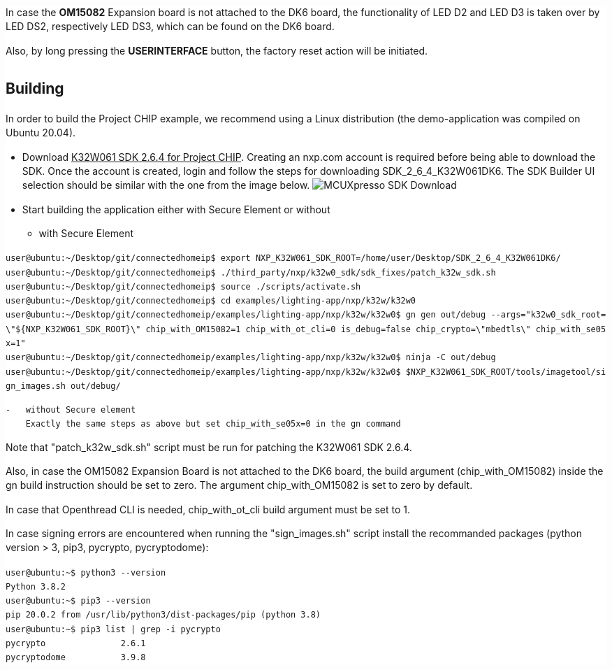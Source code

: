 In case the **OM15082** Expansion board is not attached to the DK6 board, the
functionality of LED D2 and LED D3 is taken over by LED DS2, respectively LED
DS3, which can be found on the DK6 board.

Also, by long pressing the **USERINTERFACE** button, the factory reset action
will be initiated.

<a name="building"></a>

## Building

In order to build the Project CHIP example, we recommend using a Linux
distribution (the demo-application was compiled on Ubuntu 20.04).

-   Download [K32W061 SDK 2.6.4 for Project CHIP](https://mcuxpresso.nxp.com/).
    Creating an nxp.com account is required before being able to download the
    SDK. Once the account is created, login and follow the steps for downloading
    SDK_2_6_4_K32W061DK6. The SDK Builder UI selection should be similar with
    the one from the image below.
    ![MCUXpresso SDK Download](../../../../platform/nxp/k32w/k32w0/doc/images/mcux-sdk-download.JPG)

-   Start building the application either with Secure Element or without
    -   with Secure Element

```
user@ubuntu:~/Desktop/git/connectedhomeip$ export NXP_K32W061_SDK_ROOT=/home/user/Desktop/SDK_2_6_4_K32W061DK6/
user@ubuntu:~/Desktop/git/connectedhomeip$ ./third_party/nxp/k32w0_sdk/sdk_fixes/patch_k32w_sdk.sh
user@ubuntu:~/Desktop/git/connectedhomeip$ source ./scripts/activate.sh
user@ubuntu:~/Desktop/git/connectedhomeip$ cd examples/lighting-app/nxp/k32w/k32w0
user@ubuntu:~/Desktop/git/connectedhomeip/examples/lighting-app/nxp/k32w/k32w0$ gn gen out/debug --args="k32w0_sdk_root=\"${NXP_K32W061_SDK_ROOT}\" chip_with_OM15082=1 chip_with_ot_cli=0 is_debug=false chip_crypto=\"mbedtls\" chip_with_se05x=1"
user@ubuntu:~/Desktop/git/connectedhomeip/examples/lighting-app/nxp/k32w/k32w0$ ninja -C out/debug
user@ubuntu:~/Desktop/git/connectedhomeip/examples/lighting-app/nxp/k32w/k32w0$ $NXP_K32W061_SDK_ROOT/tools/imagetool/sign_images.sh out/debug/
```

    -   without Secure element
        Exactly the same steps as above but set chip_with_se05x=0 in the gn command

Note that "patch_k32w_sdk.sh" script must be run for patching the K32W061 SDK
2.6.4.

Also, in case the OM15082 Expansion Board is not attached to the DK6 board, the
build argument (chip_with_OM15082) inside the gn build instruction should be set
to zero. The argument chip_with_OM15082 is set to zero by default.

In case that Openthread CLI is needed, chip_with_ot_cli build argument must be
set to 1.

In case signing errors are encountered when running the "sign_images.sh" script
install the recommanded packages (python version > 3, pip3, pycrypto,
pycryptodome):

```
user@ubuntu:~$ python3 --version
Python 3.8.2
user@ubuntu:~$ pip3 --version
pip 20.0.2 from /usr/lib/python3/dist-packages/pip (python 3.8)
user@ubuntu:~$ pip3 list | grep -i pycrypto
pycrypto               2.6.1
pycryptodome           3.9.8
```
